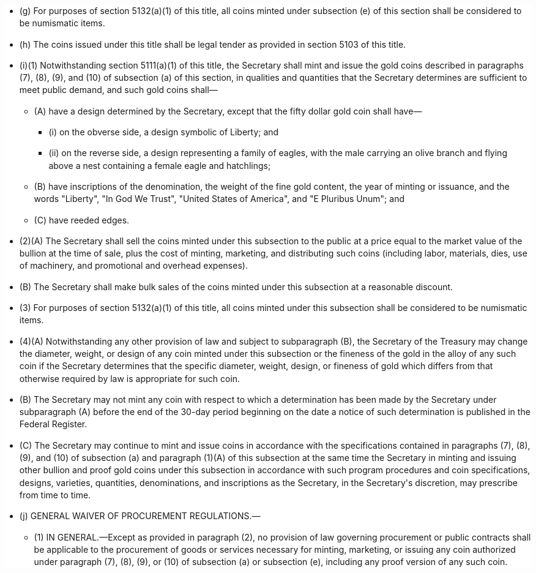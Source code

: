 * (g) For purposes of section 5132(a)(1) of this title, all coins minted under subsection (e) of this section shall be considered to be numismatic items.

* (h) The coins issued under this title shall be legal tender as provided in section 5103 of this title.

* (i)(1) Notwithstanding section 5111(a)(1) of this title, the Secretary shall mint and issue the gold coins described in paragraphs (7), (8), (9), and (10) of subsection (a) of this section, in qualities and quantities that the Secretary determines are sufficient to meet public demand, and such gold coins shall—

  * (A) have a design determined by the Secretary, except that the fifty dollar gold coin shall have—

    * (i) on the obverse side, a design symbolic of Liberty; and

    * (ii) on the reverse side, a design representing a family of eagles, with the male carrying an olive branch and flying above a nest containing a female eagle and hatchlings;


  * (B) have inscriptions of the denomination, the weight of the fine gold content, the year of minting or issuance, and the words "Liberty", "In God We Trust", "United States of America", and "E Pluribus Unum"; and

  * (C) have reeded edges.


* (2)(A) The Secretary shall sell the coins minted under this subsection to the public at a price equal to the market value of the bullion at the time of sale, plus the cost of minting, marketing, and distributing such coins (including labor, materials, dies, use of machinery, and promotional and overhead expenses).

* (B) The Secretary shall make bulk sales of the coins minted under this subsection at a reasonable discount.

* (3) For purposes of section 5132(a)(1) of this title, all coins minted under this subsection shall be considered to be numismatic items.

* (4)(A) Notwithstanding any other provision of law and subject to subparagraph (B), the Secretary of the Treasury may change the diameter, weight, or design of any coin minted under this subsection or the fineness of the gold in the alloy of any such coin if the Secretary determines that the specific diameter, weight, design, or fineness of gold which differs from that otherwise required by law is appropriate for such coin.

* (B) The Secretary may not mint any coin with respect to which a determination has been made by the Secretary under subparagraph (A) before the end of the 30-day period beginning on the date a notice of such determination is published in the Federal Register.

* (C) The Secretary may continue to mint and issue coins in accordance with the specifications contained in paragraphs (7), (8), (9), and (10) of subsection (a) and paragraph (1)(A) of this subsection at the same time the Secretary in minting and issuing other bullion and proof gold coins under this subsection in accordance with such program procedures and coin specifications, designs, varieties, quantities, denominations, and inscriptions as the Secretary, in the Secretary's discretion, may prescribe from time to time.

* (j) GENERAL WAIVER OF PROCUREMENT REGULATIONS.—

  * (1) IN GENERAL.—Except as provided in paragraph (2), no provision of law governing procurement or public contracts shall be applicable to the procurement of goods or services necessary for minting, marketing, or issuing any coin authorized under paragraph (7), (8), (9), or (10) of subsection (a) or subsection (e), including any proof version of any such coin.
